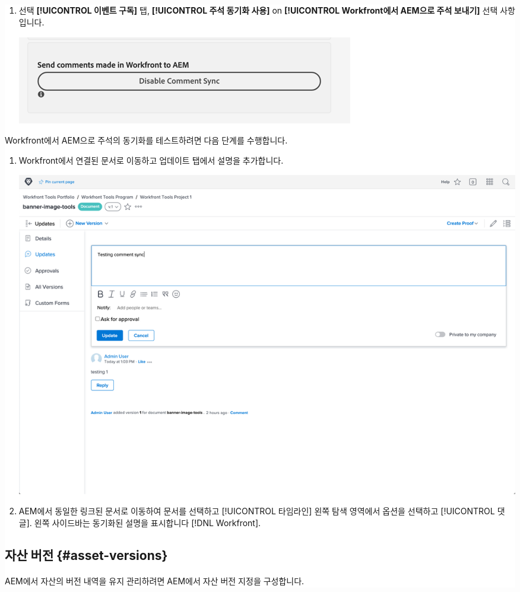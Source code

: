 1. 선택 **[!UICONTROL 이벤트 구독]** 탭, **[!UICONTROL 주석 동기화 사용]** on **[!UICONTROL Workfront에서 AEM으로 주석 보내기]** 선택 사항입니다.

   ![동기화가 활성화됨](/help/assets/assets/wf-comment-sync-enabled.png)

Workfront에서 AEM으로 주석의 동기화를 테스트하려면 다음 단계를 수행합니다.

1. Workfront에서 연결된 문서로 이동하고 업데이트 탭에서 설명을 추가합니다.

   ![Workfront에 주석 남기기](/help/assets/assets/comments-sync2.png)

1. AEM에서 동일한 링크된 문서로 이동하여 문서를 선택하고 [!UICONTROL 타임라인] 왼쪽 탐색 영역에서 옵션을 선택하고 [!UICONTROL 댓글]. 왼쪽 사이드바는 동기화된 설명을 표시합니다 [!DNL Workfront].

## 자산 버전 {#asset-versions}

AEM에서 자산의 버전 내역을 유지 관리하려면 AEM에서 자산 버전 지정을 구성합니다.

